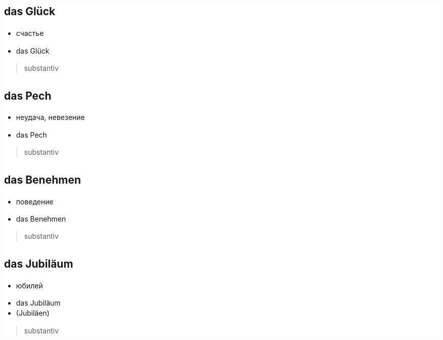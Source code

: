 
## das Glück
- счастье
* das Glück
> substantiv


## das Pech
- неудача, невезение
* das Pech
> substantiv


## das Benehmen
- поведение
* das Benehmen
> substantiv


## das Jubiläum
- юбилей
* das Jubiläum
* (Jubiläen)
> substantiv


